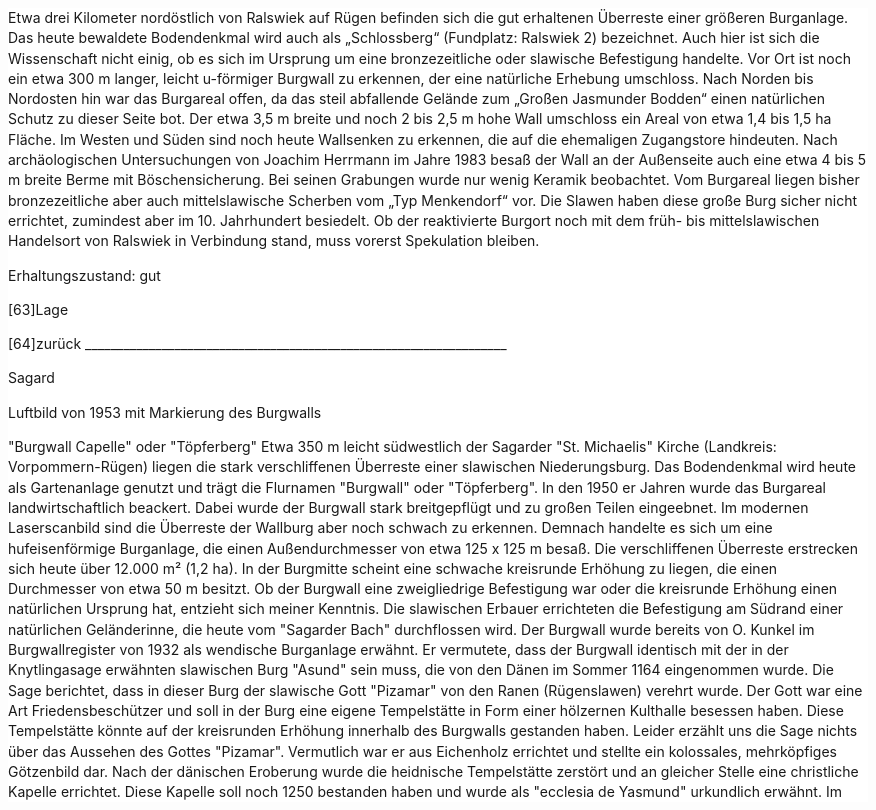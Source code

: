    Etwa drei Kilometer nordöstlich von Ralswiek auf Rügen befinden sich
   die gut erhaltenen Überreste einer größeren Burganlage. Das heute
   bewaldete Bodendenkmal wird auch als „Schlossberg“ (Fundplatz: Ralswiek
   2) bezeichnet. Auch hier ist sich die Wissenschaft nicht einig, ob es
   sich im Ursprung um eine bronzezeitliche oder slawische Befestigung
   handelte. Vor Ort ist noch ein etwa 300 m langer, leicht u-förmiger
   Burgwall zu erkennen, der eine natürliche Erhebung umschloss. Nach
   Norden bis Nordosten hin war das Burgareal offen, da das steil
   abfallende Gelände zum „Großen Jasmunder Bodden“ einen natürlichen
   Schutz zu dieser Seite bot. Der etwa 3,5 m breite und noch 2 bis 2,5 m
   hohe Wall umschloss ein Areal von etwa 1,4 bis 1,5 ha Fläche. Im Westen
   und Süden sind noch heute Wallsenken zu erkennen, die auf die
   ehemaligen Zugangstore hindeuten. Nach archäologischen Untersuchungen
   von Joachim Herrmann im Jahre 1983 besaß der Wall an der Außenseite
   auch eine etwa 4 bis 5 m breite Berme mit Böschensicherung. Bei seinen
   Grabungen wurde nur wenig Keramik beobachtet. Vom Burgareal liegen
   bisher bronzezeitliche aber auch mittelslawische Scherben vom „Typ
   Menkendorf“ vor. Die Slawen haben diese große Burg sicher nicht
   errichtet, zumindest aber im 10. Jahrhundert besiedelt. Ob der
   reaktivierte Burgort noch mit dem früh- bis mittelslawischen Handelsort
   von Ralswiek in Verbindung stand, muss vorerst Spekulation bleiben.

   Erhaltungszustand: gut

   [63]Lage

   [64]zurück
     __________________________________________________________________

   Sagard

   Luftbild von 1953 mit Markierung des Burgwalls

   "Burgwall Capelle" oder "Töpferberg"
    Etwa 350 m leicht südwestlich der Sagarder "St. Michaelis" Kirche
   (Landkreis: Vorpommern-Rügen) liegen die stark verschliffenen Überreste
   einer slawischen Niederungsburg. Das Bodendenkmal wird heute als
   Gartenanlage genutzt und trägt die Flurnamen "Burgwall" oder
   "Töpferberg". In den 1950 er Jahren wurde das Burgareal
   landwirtschaftlich beackert. Dabei wurde der Burgwall stark
   breitgepflügt und zu großen Teilen eingeebnet. Im modernen
   Laserscanbild sind die Überreste der Wallburg aber noch schwach zu
   erkennen. Demnach handelte es sich um eine hufeisenförmige Burganlage,
   die einen Außendurchmesser von etwa 125 x 125 m besaß. Die
   verschliffenen Überreste erstrecken sich heute über 12.000 m² (1,2 ha).
   In der Burgmitte scheint eine schwache kreisrunde Erhöhung zu liegen,
   die einen Durchmesser von etwa 50 m besitzt. Ob der Burgwall eine
   zweigliedrige Befestigung war oder die kreisrunde Erhöhung einen
   natürlichen Ursprung hat, entzieht sich meiner Kenntnis. Die slawischen
   Erbauer errichteten die Befestigung am Südrand einer natürlichen
   Geländerinne, die heute vom "Sagarder Bach" durchflossen wird. Der
   Burgwall wurde bereits von O. Kunkel im Burgwallregister von 1932 als
   wendische Burganlage erwähnt. Er vermutete, dass der Burgwall identisch
   mit der in der Knytlingasage erwähnten slawischen Burg "Asund" sein
   muss, die von den Dänen im Sommer 1164 eingenommen wurde. Die Sage
   berichtet, dass in dieser Burg der slawische Gott "Pizamar" von den
   Ranen (Rügenslawen) verehrt wurde. Der Gott war eine Art
   Friedensbeschützer und soll in der Burg eine eigene Tempelstätte in
   Form einer hölzernen Kulthalle besessen haben. Diese Tempelstätte
   könnte auf der kreisrunden Erhöhung innerhalb des Burgwalls gestanden
   haben. Leider erzählt uns die Sage nichts über das Aussehen des Gottes
   "Pizamar". Vermutlich war er aus Eichenholz errichtet und stellte ein
   kolossales, mehrköpfiges Götzenbild dar. Nach der dänischen Eroberung
   wurde die heidnische Tempelstätte zerstört und an gleicher Stelle eine
   christliche Kapelle errichtet. Diese Kapelle soll noch 1250 bestanden
   haben und wurde als "ecclesia de Yasmund" urkundlich erwähnt. Im